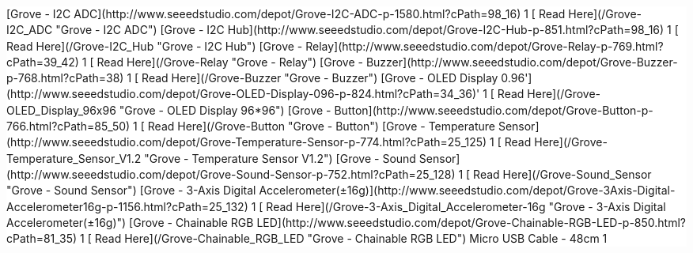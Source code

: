 <td>[Grove - I2C ADC](http://www.seeedstudio.com/depot/Grove-I2C-ADC-p-1580.html?cPath=98_16) </td>
<td> 1 </td>
<td> [ Read Here](/Grove-I2C_ADC "Grove - I2C ADC")
</td></tr>
<tr>
<td>[Grove - I2C Hub](http://www.seeedstudio.com/depot/Grove-I2C-Hub-p-851.html?cPath=98_16)</td>
<td> 1 </td>
<td> [ Read Here](/Grove-I2C_Hub "Grove - I2C Hub")
</td></tr>
<tr>
<td>[Grove - Relay](http://www.seeedstudio.com/depot/Grove-Relay-p-769.html?cPath=39_42) </td>
<td> 1 </td>
<td> [ Read Here](/Grove-Relay "Grove - Relay")
</td></tr>
<tr>
<td>[Grove - Buzzer](http://www.seeedstudio.com/depot/Grove-Buzzer-p-768.html?cPath=38) </td>
<td> 1 </td>
<td> [ Read Here](/Grove-Buzzer "Grove - Buzzer")
</td></tr>
<tr>
<td>[Grove - OLED Display 0.96'](http://www.seeedstudio.com/depot/Grove-OLED-Display-096-p-824.html?cPath=34_36)' </td>
<td> 1 </td>
<td> [ Read Here](/Grove-OLED_Display_96x96 "Grove - OLED Display 96*96")
</td></tr>
<tr>
<td>[Grove - Button](http://www.seeedstudio.com/depot/Grove-Button-p-766.html?cPath=85_50) </td>
<td> 1 </td>
<td> [ Read Here](/Grove-Button "Grove - Button")
</td></tr>
<tr>
<td>[Grove - Temperature Sensor](http://www.seeedstudio.com/depot/Grove-Temperature-Sensor-p-774.html?cPath=25_125) </td>
<td> 1 </td>
<td> [ Read Here](/Grove-Temperature_Sensor_V1.2 "Grove - Temperature Sensor V1.2")
</td></tr>
<tr>
<td>[Grove - Sound Sensor](http://www.seeedstudio.com/depot/Grove-Sound-Sensor-p-752.html?cPath=25_128)</td>
<td> 1 </td>
<td> [ Read Here](/Grove-Sound_Sensor "Grove - Sound Sensor")
</td></tr>
<tr>
<td>[Grove - 3-Axis Digital Accelerometer(±16g)](http://www.seeedstudio.com/depot/Grove-3Axis-Digital-Accelerometer16g-p-1156.html?cPath=25_132) </td>
<td> 1 </td>
<td> [ Read Here](/Grove-3-Axis_Digital_Accelerometer-16g "Grove - 3-Axis Digital Accelerometer(±16g)")
</td></tr>
<tr>
<td>[Grove - Chainable RGB LED](http://www.seeedstudio.com/depot/Grove-Chainable-RGB-LED-p-850.html?cPath=81_35) </td>
<td> 1 </td>
<td> [ Read Here](/Grove-Chainable_RGB_LED "Grove - Chainable RGB LED")
</td></tr>
<tr>
<td>Micro USB Cable - 48cm </td>
<td>1 </td>
<td>
</td></tr></table>
